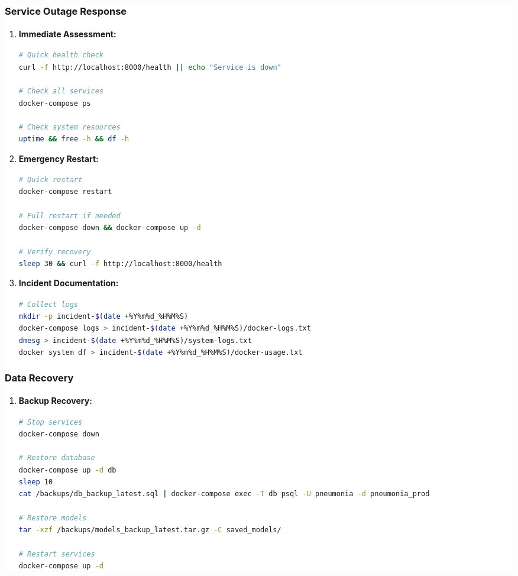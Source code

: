 ### Service Outage Response

1. **Immediate Assessment:**
   ```bash
   # Quick health check
   curl -f http://localhost:8000/health || echo "Service is down"
   
   # Check all services
   docker-compose ps
   
   # Check system resources
   uptime && free -h && df -h
   ```

2. **Emergency Restart:**
   ```bash
   # Quick restart
   docker-compose restart
   
   # Full restart if needed
   docker-compose down && docker-compose up -d
   
   # Verify recovery
   sleep 30 && curl -f http://localhost:8000/health
   ```

3. **Incident Documentation:**
   ```bash
   # Collect logs
   mkdir -p incident-$(date +%Y%m%d_%H%M%S)
   docker-compose logs > incident-$(date +%Y%m%d_%H%M%S)/docker-logs.txt
   dmesg > incident-$(date +%Y%m%d_%H%M%S)/system-logs.txt
   docker system df > incident-$(date +%Y%m%d_%H%M%S)/docker-usage.txt
   ```

### Data Recovery

1. **Backup Recovery:**
   ```bash
   # Stop services
   docker-compose down
   
   # Restore database
   docker-compose up -d db
   sleep 10
   cat /backups/db_backup_latest.sql | docker-compose exec -T db psql -U pneumonia -d pneumonia_prod
   
   # Restore models
   tar -xzf /backups/models_backup_latest.tar.gz -C saved_models/
   
   # Restart services
   docker-compose up -d
   ```
